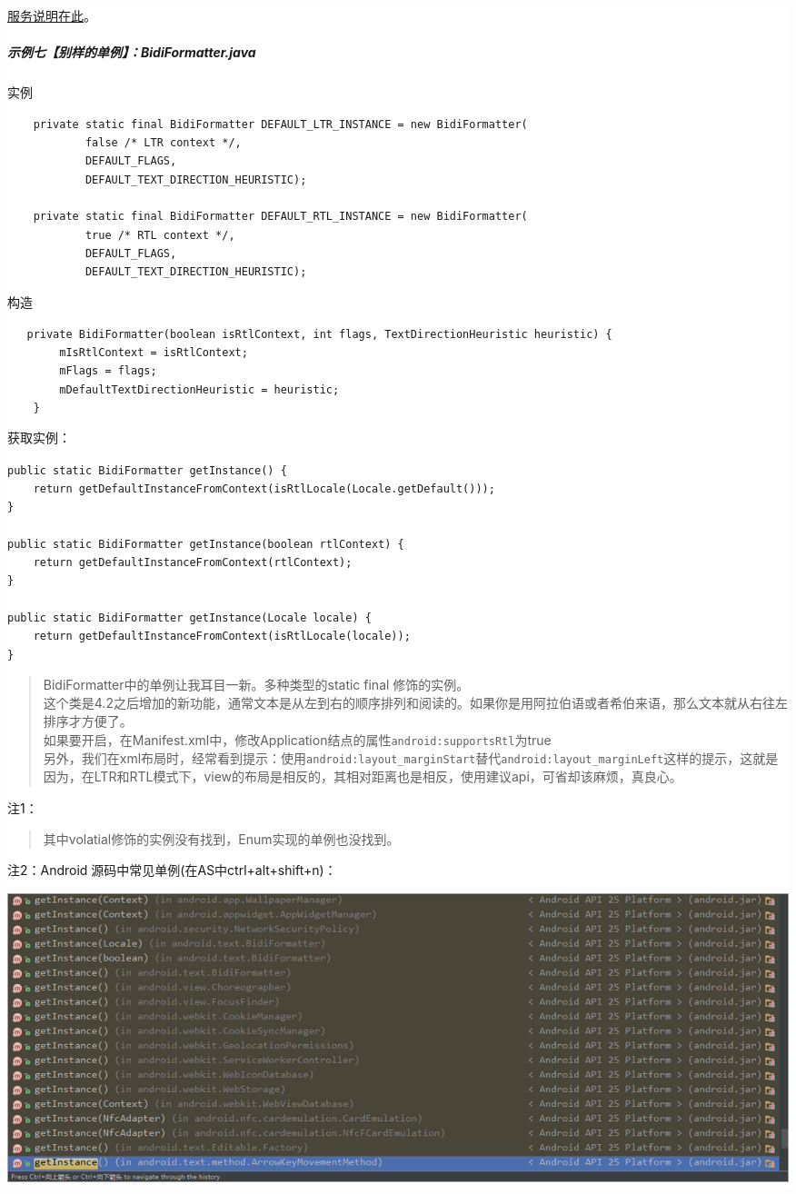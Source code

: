 [服务说明在此](http://xusx1024.com/2017/02/22/android-system-service/)。

##### 示例七【别样的单例】：BidiFormatter.java #####

实例
	
		private static final BidiFormatter DEFAULT_LTR_INSTANCE = new BidiFormatter(
	            false /* LTR context */,
	            DEFAULT_FLAGS,
	            DEFAULT_TEXT_DIRECTION_HEURISTIC);
	
	    private static final BidiFormatter DEFAULT_RTL_INSTANCE = new BidiFormatter(
	            true /* RTL context */,
	            DEFAULT_FLAGS,
	            DEFAULT_TEXT_DIRECTION_HEURISTIC);

构造

	   private BidiFormatter(boolean isRtlContext, int flags, TextDirectionHeuristic heuristic) {
	        mIsRtlContext = isRtlContext;
	        mFlags = flags;
	        mDefaultTextDirectionHeuristic = heuristic;
	    }

获取实例：

    public static BidiFormatter getInstance() {
        return getDefaultInstanceFromContext(isRtlLocale(Locale.getDefault()));
    }
 
    public static BidiFormatter getInstance(boolean rtlContext) {
        return getDefaultInstanceFromContext(rtlContext);
    }
 
    public static BidiFormatter getInstance(Locale locale) {
        return getDefaultInstanceFromContext(isRtlLocale(locale));
    }

>BidiFormatter中的单例让我耳目一新。多种类型的static final 修饰的实例。<br/>
>这个类是4.2之后增加的新功能，通常文本是从左到右的顺序排列和阅读的。如果你是用阿拉伯语或者希伯来语，那么文本就从右往左排序才方便了。<br/>
>如果要开启，在Manifest.xml中，修改Application结点的属性`android:supportsRtl`为true<br/>
>另外，我们在xml布局时，经常看到提示：使用`android:layout_marginStart`替代`android:layout_marginLeft`这样的提示，这就是因为，在LTR和RTL模式下，view的布局是相反的，其相对距离也是相反，使用建议api，可省却该麻烦，真良心。

注1：
> 其中volatial修饰的实例没有找到，Enum实现的单例也没找到。



注2：Android 源码中常见单例(在AS中ctrl+alt+shift+n)：

![Android 源码中常见单例 图一](../res/img/android-singleton-1.png)
